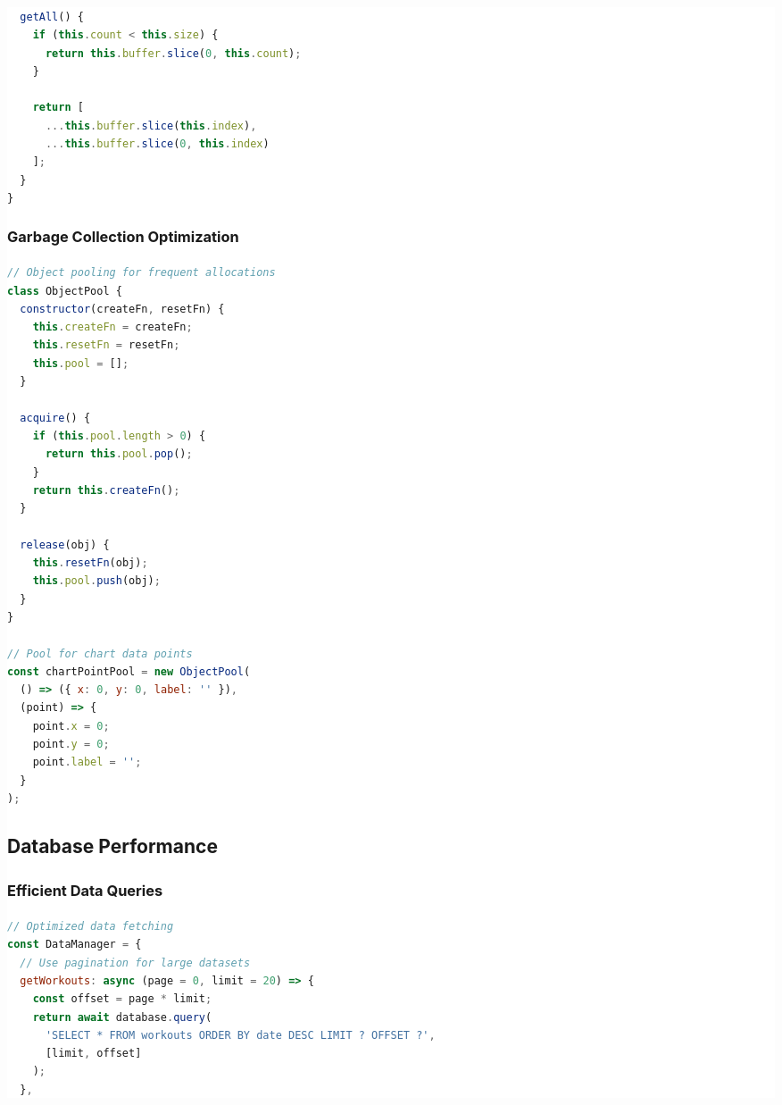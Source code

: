 ```javascript
  getAll() {
    if (this.count < this.size) {
      return this.buffer.slice(0, this.count);
    }
    
    return [
      ...this.buffer.slice(this.index),
      ...this.buffer.slice(0, this.index)
    ];
  }
}
```

### Garbage Collection Optimization
```javascript
// Object pooling for frequent allocations
class ObjectPool {
  constructor(createFn, resetFn) {
    this.createFn = createFn;
    this.resetFn = resetFn;
    this.pool = [];
  }

  acquire() {
    if (this.pool.length > 0) {
      return this.pool.pop();
    }
    return this.createFn();
  }

  release(obj) {
    this.resetFn(obj);
    this.pool.push(obj);
  }
}

// Pool for chart data points
const chartPointPool = new ObjectPool(
  () => ({ x: 0, y: 0, label: '' }),
  (point) => {
    point.x = 0;
    point.y = 0;
    point.label = '';
  }
);
```

## Database Performance

### Efficient Data Queries
```javascript
// Optimized data fetching
const DataManager = {
  // Use pagination for large datasets
  getWorkouts: async (page = 0, limit = 20) => {
    const offset = page * limit;
    return await database.query(
      'SELECT * FROM workouts ORDER BY date DESC LIMIT ? OFFSET ?',
      [limit, offset]
    );
  },

```